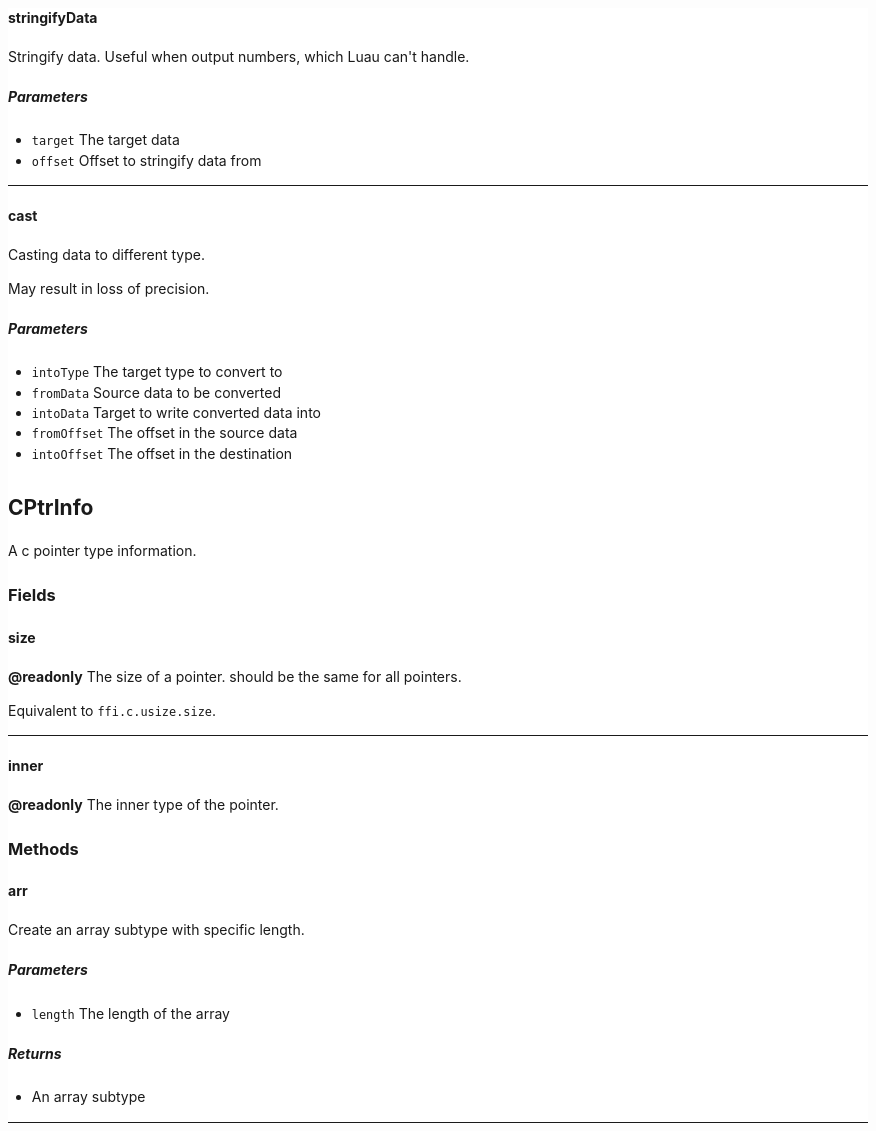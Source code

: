 
#### stringifyData

Stringify data. Useful when output numbers, which Luau can't handle.

##### Parameters

- `target` The target data
- `offset` Offset to stringify data from

---

#### cast

Casting data to different type.

May result in loss of precision.

##### Parameters

- `intoType` The target type to convert to
- `fromData` Source data to be converted
- `intoData` Target to write converted data into
- `fromOffset` The offset in the source data
- `intoOffset` The offset in the destination

## CPtrInfo

A c pointer type information.

### Fields

#### size

**@readonly** The size of a pointer. should be the same for all pointers.

Equivalent to `ffi.c.usize.size`.

---

#### inner

**@readonly** The inner type of the pointer.

### Methods

#### arr

Create an array subtype with specific length.

##### Parameters

- `length` The length of the array

##### Returns

- An array subtype

---